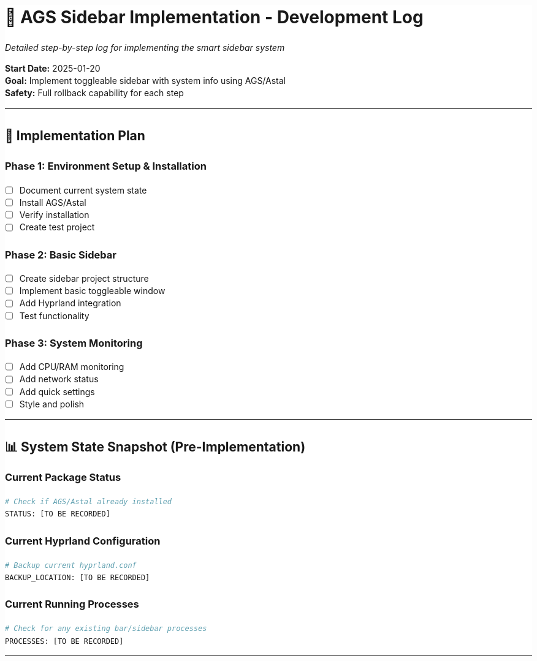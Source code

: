 # 📝 AGS Sidebar Implementation - Development Log

*Detailed step-by-step log for implementing the smart sidebar system*

**Start Date:** 2025-01-20  
**Goal:** Implement toggleable sidebar with system info using AGS/Astal  
**Safety:** Full rollback capability for each step

---

## 🎯 Implementation Plan

### Phase 1: Environment Setup & Installation
- [ ] Document current system state
- [ ] Install AGS/Astal 
- [ ] Verify installation
- [ ] Create test project

### Phase 2: Basic Sidebar
- [ ] Create sidebar project structure
- [ ] Implement basic toggleable window
- [ ] Add Hyprland integration
- [ ] Test functionality

### Phase 3: System Monitoring
- [ ] Add CPU/RAM monitoring
- [ ] Add network status
- [ ] Add quick settings
- [ ] Style and polish

---

## 📊 System State Snapshot (Pre-Implementation)

### Current Package Status
```bash
# Check if AGS/Astal already installed
STATUS: [TO BE RECORDED]
```

### Current Hyprland Configuration
```bash
# Backup current hyprland.conf
BACKUP_LOCATION: [TO BE RECORDED]
```

### Current Running Processes
```bash
# Check for any existing bar/sidebar processes
PROCESSES: [TO BE RECORDED]
```

---